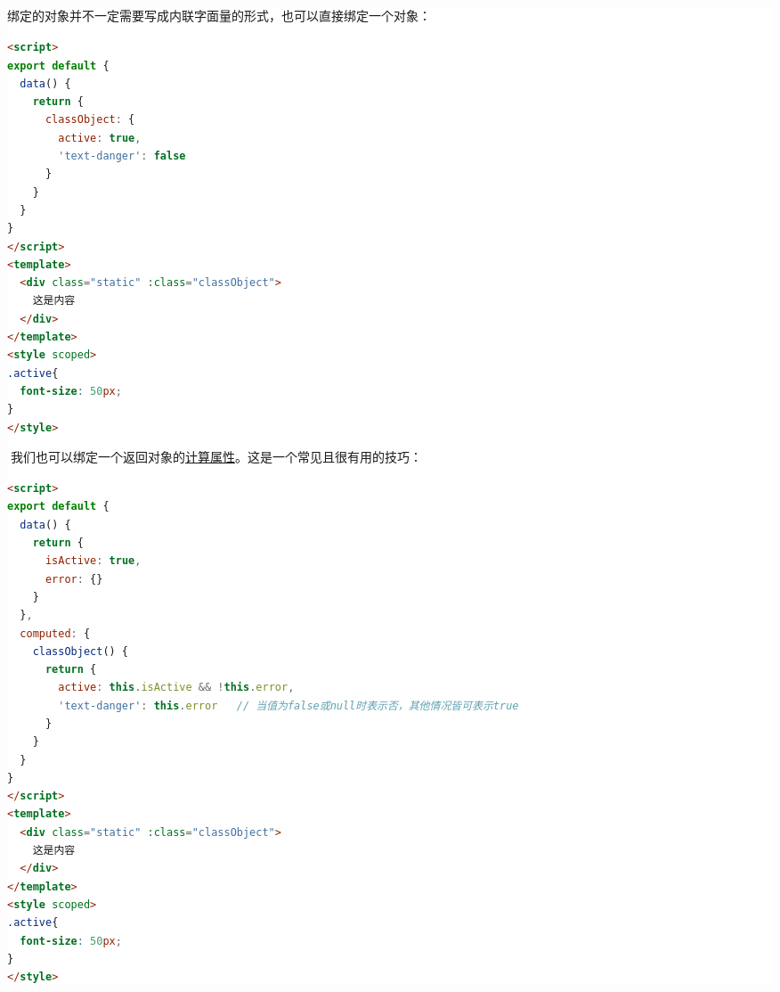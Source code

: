 ​		绑定的对象并不一定需要写成内联字面量的形式，也可以直接绑定一个对象：

```html
<script>
export default {
  data() {
    return {
      classObject: {
        active: true,
        'text-danger': false
      }
    }
  }
}
</script>
<template>
  <div class="static" :class="classObject">
    这是内容
  </div>
</template>
<style scoped>
.active{
  font-size: 50px;
}
</style>
```

​		我们也可以绑定一个返回对象的[计算属性](https://cn.vuejs.org/guide/essentials/computed.html)。这是一个常见且很有用的技巧：

```html
<script>
export default {
  data() {
    return {
      isActive: true,
      error: {}
    }
  },
  computed: {
    classObject() {
      return {
        active: this.isActive && !this.error,
        'text-danger': this.error	// 当值为false或null时表示否，其他情况皆可表示true
      }
    }
  }
}
</script>
<template>
  <div class="static" :class="classObject">
    这是内容
  </div>
</template>
<style scoped>
.active{
  font-size: 50px;
}
</style>
```
